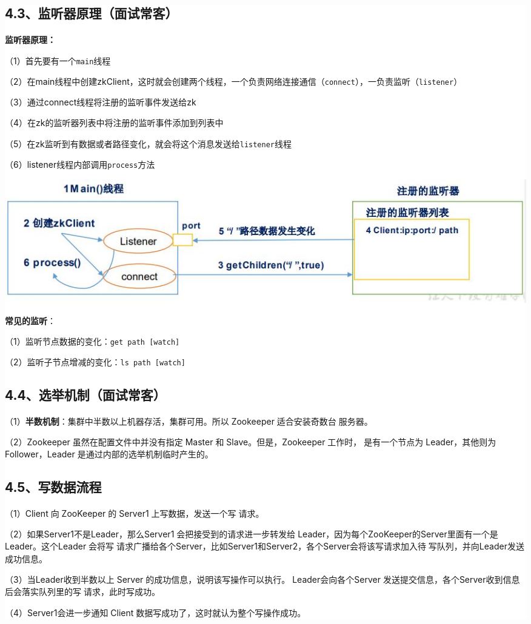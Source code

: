 ## 4.3、监听器原理（面试常客）

**监听器原理：**

（1）首先要有一个`main`线程

（2）在main线程中创建zkClient，这时就会创建两个线程，一个负责网络连接通信（`connect`），一负责监听（`listener`）

（3）通过connect线程将注册的监听事件发送给zk

（4）在zk的监听器列表中将注册的监听事件添加到列表中

（5）在zk监听到有数据或者路径变化，就会将这个消息发送给`listener`线程

（6）listener线程内部调用`process`方法

![](./pic/0027.JPG)

**常见的监听**：

（1）监听节点数据的变化：`get path [watch]`

（2）监听子节点增减的变化：`ls path [watch]`

## 4.4、选举机制（面试常客）

（1）**半数机制**：集群中半数以上机器存活，集群可用。所以 Zookeeper 适合安装奇数台 服务器。

（2）Zookeeper 虽然在配置文件中并没有指定 Master 和 Slave。但是，Zookeeper 工作时， 是有一个节点为 Leader，其他则为 Follower，Leader 是通过内部的选举机制临时产生的。



## 4.5、写数据流程

（1）Client 向 ZooKeeper 的 Server1 上写数据，发送一个写 请求。

（2）如果Server1不是Leader，那么Server1 会把接受到的请求进一步转发给 Leader，因为每个ZooKeeper的Server里面有一个是Leader。这个Leader 会将写 请求广播给各个Server，比如Server1和Server2，各个Server会将该写请求加入待 写队列，并向Leader发送成功信息。

（3）当Leader收到半数以上 Server 的成功信息，说明该写操作可以执行。 Leader会向各个Server 发送提交信息，各个Server收到信息后会落实队列里的写 请求，此时写成功。

（4）Server1会进一步通知 Client 数据写成功了，这时就认为整个写操作成功。
